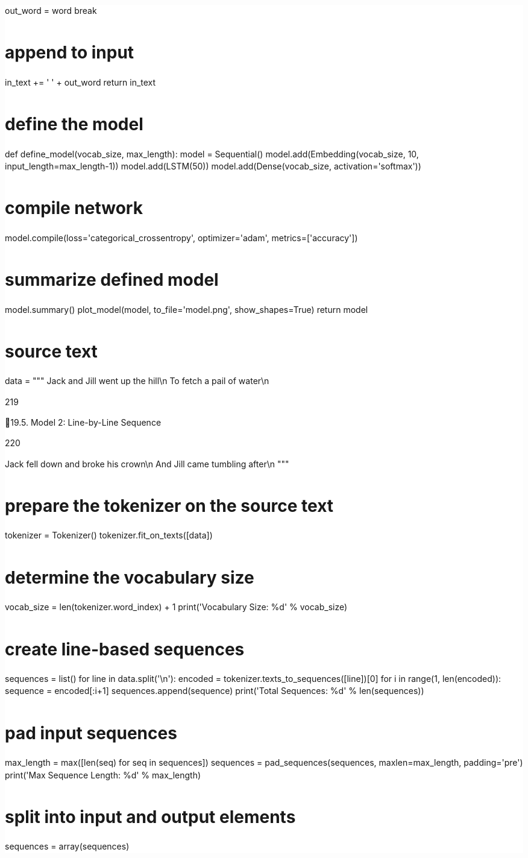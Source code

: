out_word = word
break
# append to input
in_text += ' ' + out_word
return in_text
# define the model
def define_model(vocab_size, max_length):
model = Sequential()
model.add(Embedding(vocab_size, 10, input_length=max_length-1))
model.add(LSTM(50))
model.add(Dense(vocab_size, activation='softmax'))
# compile network
model.compile(loss='categorical_crossentropy', optimizer='adam', metrics=['accuracy'])
# summarize defined model
model.summary()
plot_model(model, to_file='model.png', show_shapes=True)
return model
# source text
data = """ Jack and Jill went up the hill\n
To fetch a pail of water\n

219

19.5. Model 2: Line-by-Line Sequence

220

Jack fell down and broke his crown\n
And Jill came tumbling after\n """
# prepare the tokenizer on the source text
tokenizer = Tokenizer()
tokenizer.fit_on_texts([data])
# determine the vocabulary size
vocab_size = len(tokenizer.word_index) + 1
print('Vocabulary Size: %d' % vocab_size)
# create line-based sequences
sequences = list()
for line in data.split('\n'):
encoded = tokenizer.texts_to_sequences([line])[0]
for i in range(1, len(encoded)):
sequence = encoded[:i+1]
sequences.append(sequence)
print('Total Sequences: %d' % len(sequences))
# pad input sequences
max_length = max([len(seq) for seq in sequences])
sequences = pad_sequences(sequences, maxlen=max_length, padding='pre')
print('Max Sequence Length: %d' % max_length)
# split into input and output elements
sequences = array(sequences)